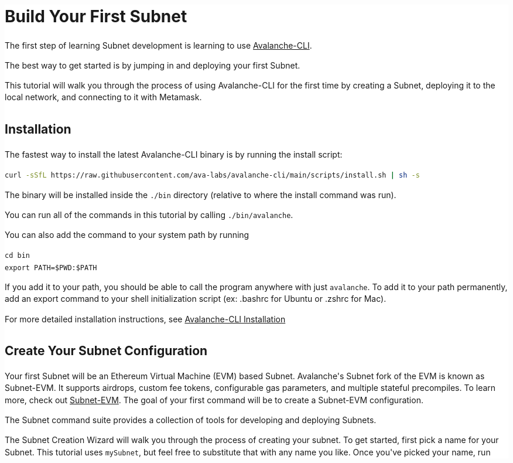 # Build Your First Subnet

The first step of learning Subnet development is learning to use [Avalanche-CLI](https://github.com/ava-labs/avalanche-cli).

The best way to get started is by jumping in and deploying your first Subnet.

This tutorial will walk you through the process of using Avalanche-CLI for the first time by creating a Subnet,
deploying it to the local network, and connecting to it with Metamask.

## Installation

The fastest way to install the latest Avalanche-CLI binary is by running the install script:

```bash
curl -sSfL https://raw.githubusercontent.com/ava-labs/avalanche-cli/main/scripts/install.sh | sh -s
```

The binary will be installed inside the `./bin` directory (relative to where the install command was run).

You can run all of the commands in this tutorial by calling `./bin/avalanche`.

You can also add the command to your system path by running

```
cd bin
export PATH=$PWD:$PATH
```

If you add it to your path, you should be able to call the program anywhere with just `avalanche`. To add
it to your path permanently, add an export command to your shell initialization script (ex: .bashrc for
Ubuntu or .zshrc for Mac).

For more detailed installation instructions, see [Avalanche-CLI Installation](install-avalanche-cli)

## Create Your Subnet Configuration

Your first Subnet will be an Ethereum Virtual Machine (EVM) based Subnet. Avalanche's Subnet fork of the
EVM is known as Subnet-EVM. It supports airdrops, custom fee tokens, configurable gas parameters, and
multiple stateful precompiles. To learn more, check out [Subnet-EVM](https://github.com/ava-labs/subnet-evm).
The goal of your first command will be to create a Subnet-EVM configuration.

The Subnet command suite provides a collection of tools for developing and deploying Subnets.

The Subnet Creation Wizard will walk you through the process of creating your subnet. To get started, first
pick a name for your Subnet. This tutorial uses `mySubnet`, but feel free to substitute that with any name
you like. Once you've picked your name, run

